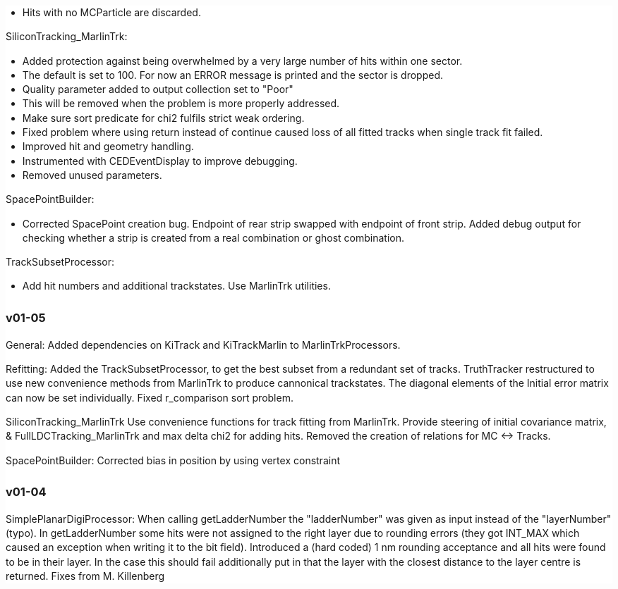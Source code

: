  -	Hits with no MCParticle are discarded.

  SiliconTracking_MarlinTrk:	 
  - Added protection against being overwhelmed by a very large number of hits within one sector. 
  - The default is set to 100. For now an ERROR message is printed and the sector is dropped.
  - Quality parameter added to output collection set to "Poor"
  - This will be removed when the problem is more properly addressed.
  - Make sure sort predicate for chi2 fulfils strict weak ordering.
  - Fixed problem where using return instead of continue caused loss of all fitted tracks when single track fit failed.
  - Improved hit and geometry handling. 
  - Instrumented with CEDEventDisplay to improve debugging. 
  - Removed unused parameters.

  SpacePointBuilder:		 
  - Corrected SpacePoint creation bug. Endpoint of rear strip swapped with endpoint of front strip. Added debug output for checking whether a strip is created from a real combination or ghost combination.

  TrackSubsetProcessor:		 
  - Add hit numbers and additional trackstates. Use MarlinTrk utilities. 

  
### v01-05 
   

 General:			 Added dependencies on KiTrack and KiTrackMarlin to MarlinTrkProcessors.
 
 Refitting:			 Added the TrackSubsetProcessor, to get the best subset from a redundant set of tracks. 
 				 TruthTracker restructured to use new convenience methods from MarlinTrk to produce 
				 cannonical trackstates. The diagonal elements of the Initial error matrix can now be set individually.
				 Fixed r_comparison sort problem.

 SiliconTracking_MarlinTrk	 Use convenience functions for track fitting from MarlinTrk. Provide steering of initial covariance matrix,  				 
& FullLDCTracking_MarlinTrk	 and max delta chi2 for adding hits. 
  				 Removed the creation of relations for MC <-> Tracks.

 SpacePointBuilder:		 Corrected bias in position by using vertex constraint	

  
### v01-04 
   

  SimplePlanarDigiProcessor:	 When calling getLadderNumber the "ladderNumber" was given as input instead of the "layerNumber" (typo).
  				 In getLadderNumber some hits were not assigned to the right layer due to rounding errors 
				 (they got INT_MAX which caused an exception when writing it to the bit field). Introduced a (hard coded) 1 nm rounding 
				 acceptance and all hits were found to be in their layer. In the case this should fail additionally put in that 
				 the layer with the closest distance to the layer centre is returned.
  				 Fixes from M. Killenberg 
   				
